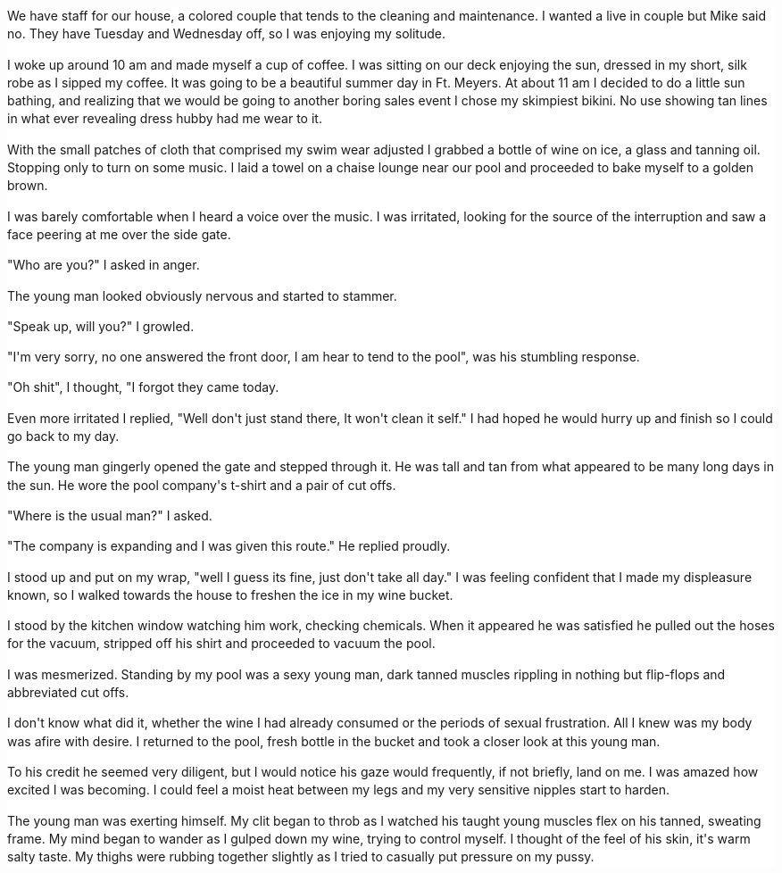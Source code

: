 We have staff for our house, a colored couple that tends to the cleaning and maintenance. I wanted a live in couple but Mike said no. They have Tuesday and Wednesday off, so I was enjoying my solitude. 

I woke up around 10 am and made myself a cup of coffee. I was sitting on our deck enjoying the sun, dressed in my short, silk robe as I sipped my coffee. It was going to be a beautiful summer day in Ft. Meyers. At about 11 am I decided to do a little sun bathing, and realizing that we would be going to another boring sales event I chose my skimpiest bikini. No use showing tan lines in what ever revealing dress hubby had me wear to it. 

With the small patches of cloth that comprised my swim wear adjusted I grabbed a bottle of wine on ice, a glass and tanning oil. Stopping only to turn on some music. I laid a towel on a chaise lounge near our pool and proceeded to bake myself to a golden brown. 

I was barely comfortable when I heard a voice over the music. I was irritated, looking for the source of the interruption and saw a face peering at me over the side gate. 

"Who are you?" I asked in anger. 

The young man looked obviously nervous and started to stammer. 

"Speak up, will you?" I growled. 

"I'm very sorry, no one answered the front door, I am hear to tend to the pool", was his stumbling response. 

"Oh shit", I thought, "I forgot they came today. 

Even more irritated I replied, "Well don't just stand there, It won't clean it self." I had hoped he would hurry up and finish so I could go back to my day. 

The young man gingerly opened the gate and stepped through it. He was tall and tan from what appeared to be many long days in the sun. He wore the pool company's t-shirt and a pair of cut offs. 

"Where is the usual man?" I asked. 

"The company is expanding and I was given this route." He replied proudly. 

I stood up and put on my wrap, "well I guess its fine, just don't take all day." I was feeling confident that I made my displeasure known, so I walked towards the house to freshen the ice in my wine bucket. 

I stood by the kitchen window watching him work, checking chemicals. When it appeared he was satisfied he pulled out the hoses for the vacuum, stripped off his shirt and proceeded to vacuum the pool. 

I was mesmerized. Standing by my pool was a sexy young man, dark tanned muscles rippling in nothing but flip-flops and abbreviated cut offs. 

I don't know what did it, whether the wine I had already consumed or the periods of sexual frustration. All I knew was my body was afire with desire. I returned to the pool, fresh bottle in the bucket and took a closer look at this young man. 

To his credit he seemed very diligent, but I would notice his gaze would frequently, if not briefly, land on me. I was amazed how excited I was becoming. I could feel a moist heat between my legs and my very sensitive nipples start to harden. 

The young man was exerting himself. My clit began to throb as I watched his taught young muscles flex on his tanned, sweating frame. My mind began to wander as I gulped down my wine, trying to control myself. I thought of the feel of his skin, it's warm salty taste. My thighs were rubbing together slightly as I tried to casually put pressure on my pussy. 

